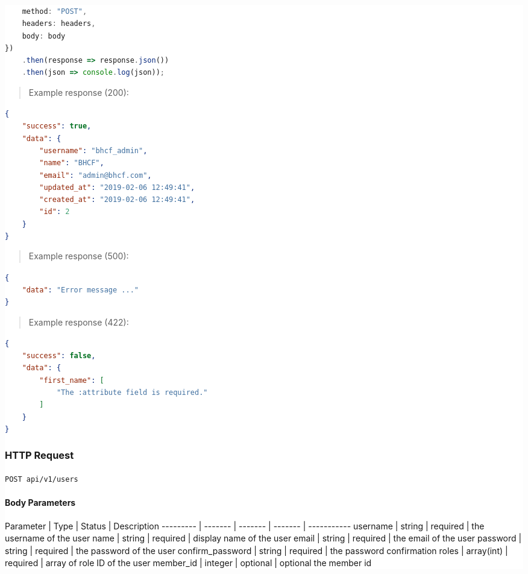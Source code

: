 ```javascript
    method: "POST",
    headers: headers,
    body: body
})
    .then(response => response.json())
    .then(json => console.log(json));
```

> Example response (200):

```json
{
    "success": true,
    "data": {
        "username": "bhcf_admin",
        "name": "BHCF",
        "email": "admin@bhcf.com",
        "updated_at": "2019-02-06 12:49:41",
        "created_at": "2019-02-06 12:49:41",
        "id": 2
    }
}
```
> Example response (500):

```json
{
    "data": "Error message ..."
}
```
> Example response (422):

```json
{
    "success": false,
    "data": {
        "first_name": [
            "The :attribute field is required."
        ]
    }
}
```

### HTTP Request
`POST api/v1/users`

#### Body Parameters

Parameter | Type | Status | Description
--------- | ------- | ------- | ------- | -----------
    username | string |  required  | the username of the user
    name | string |  required  | display name of the user
    email | string |  required  | the email of the user
    password | string |  required  | the password of the user
    confirm_password | string |  required  | the password confirmation
    roles | array(int) |  required  | array of role ID of the user
    member_id | integer |  optional  | optional the member id
